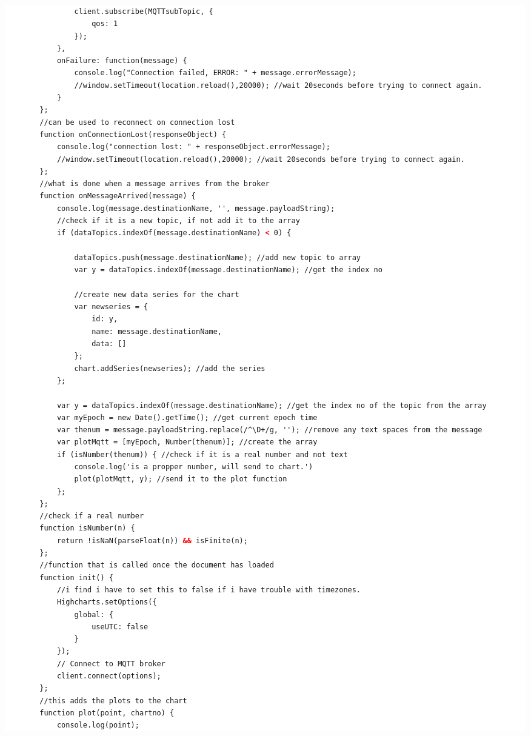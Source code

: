    ```html
                   client.subscribe(MQTTsubTopic, {
                       qos: 1
                   });
               },
               onFailure: function(message) {
                   console.log("Connection failed, ERROR: " + message.errorMessage);
                   //window.setTimeout(location.reload(),20000); //wait 20seconds before trying to connect again.
               }
           };
           //can be used to reconnect on connection lost
           function onConnectionLost(responseObject) {
               console.log("connection lost: " + responseObject.errorMessage);
               //window.setTimeout(location.reload(),20000); //wait 20seconds before trying to connect again.
           };
           //what is done when a message arrives from the broker
           function onMessageArrived(message) {
               console.log(message.destinationName, '', message.payloadString);
               //check if it is a new topic, if not add it to the array
               if (dataTopics.indexOf(message.destinationName) < 0) {
   
                   dataTopics.push(message.destinationName); //add new topic to array
                   var y = dataTopics.indexOf(message.destinationName); //get the index no
   
                   //create new data series for the chart
                   var newseries = {
                       id: y,
                       name: message.destinationName,
                       data: []
                   };
                   chart.addSeries(newseries); //add the series
               };
   
               var y = dataTopics.indexOf(message.destinationName); //get the index no of the topic from the array
               var myEpoch = new Date().getTime(); //get current epoch time
               var thenum = message.payloadString.replace(/^\D+/g, ''); //remove any text spaces from the message
               var plotMqtt = [myEpoch, Number(thenum)]; //create the array
               if (isNumber(thenum)) { //check if it is a real number and not text
                   console.log('is a propper number, will send to chart.')
                   plot(plotMqtt, y); //send it to the plot function
               };
           };
           //check if a real number
           function isNumber(n) {
               return !isNaN(parseFloat(n)) && isFinite(n);
           };
           //function that is called once the document has loaded
           function init() {
               //i find i have to set this to false if i have trouble with timezones.
               Highcharts.setOptions({
                   global: {
                       useUTC: false
                   }
               });
               // Connect to MQTT broker
               client.connect(options);
           };
           //this adds the plots to the chart
           function plot(point, chartno) {
               console.log(point);
   ```